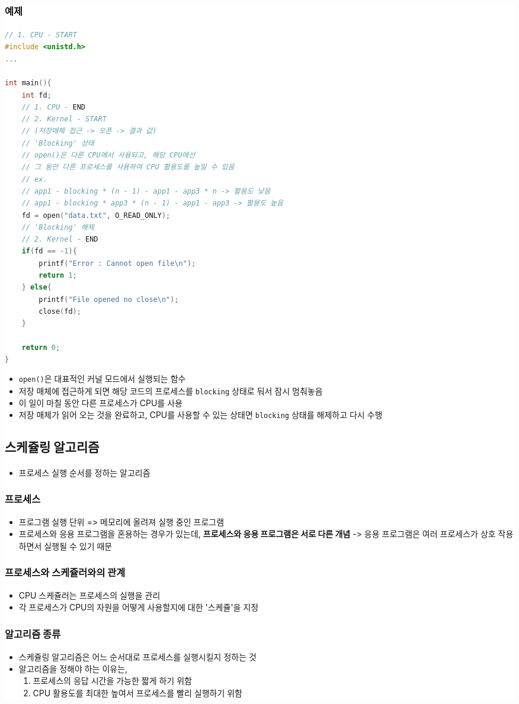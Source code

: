 ### 예제
```c
// 1. CPU - START
#include <unistd.h>
...

int main(){
	int fd;
	// 1. CPU - END
	// 2. Kernel - START
	// (저장매체 접근 -> 오픈 -> 결과 값)
	// 'Blocking' 상태
	// open()은 다른 CPU에서 사용되고, 해당 CPU에선 
	// 그 동안 다른 프로세스를 사용하여 CPU 활용도를 높일 수 있음
	// ex. 
	// app1 - blocking * (n - 1) - app1 - app3 * n -> 활용도 낮음
	// app1 - blocking * app3 * (n - 1) - app1 - app3 -> 활용도 높음
	fd = open("data.txt", O_READ_ONLY);
	// 'Blocking' 해제
	// 2. Kernel - END
	if(fd == -1){
		printf("Error : Cannot open file\n");	
		return 1;
	} else{
		printf("File opened no close\n");
		close(fd);
	}

	return 0;
}

```
- `open()`은 대표적인 커널 모드에서 실행되는 함수
- 저장 매체에 접근하게 되면 해당 코드의 프로세스를 `blocking` 상태로 둬서 잠시 멈춰놓음
- 이 일이 마칠 동안 다른 프로세스가 CPU를 사용
- 저장 매체가 읽어 오는 것을 완료하고, CPU를 사용할 수 있는 상태면 `blocking` 상태를 해제하고 다시 수행

## 스케쥴링 알고리즘
- 프로세스 실행 순서를 정하는 알고리즘

### 프로세스
- 프로그램 실행 단위 => 메모리에 올려져 실행 중인 프로그램
- 프로세스와 응용 프로그램을 혼용하는 경우가 있는데, **프로세스와 응용 프로그램은 서로 다른 개념** -> 응용 프로그램은 여러 프로세스가 상호 작용하면서 실행될 수 있기 때문

### 프로세스와 스케쥴러와의 관계
- CPU 스케쥴러는 프로세스의 실행을 관리
- 각 프로세스가 CPU의 자원을 어떻게 사용할지에 대한 '스케쥴'을 지정

### 알고리즘 종류
- 스케쥴링 알고리즘은 어느 순서대로 프로세스를 실행시킬지 정하는 것
- 알고리즘을 정해야 하는 이유는,
  1. 프로세스의 응답 시간을 가능한 짧게 하기 위함
  2. CPU 활용도를 최대한 높여서 프로세스를 빨리 실행하기 위함
